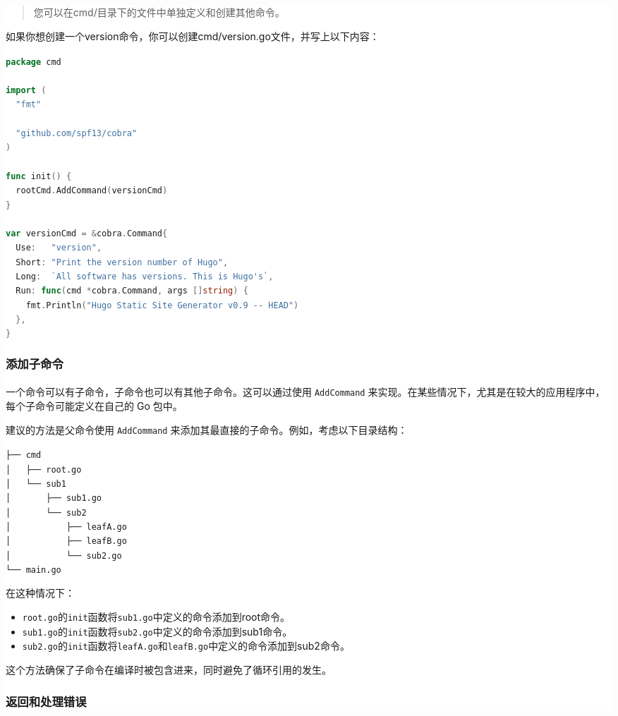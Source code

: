 > 您可以在cmd/目录下的文件中单独定义和创建其他命令。



如果你想创建一个version命令，你可以创建cmd/version.go文件，并写上以下内容：


```go
package cmd

import (
  "fmt"

  "github.com/spf13/cobra"
)

func init() {
  rootCmd.AddCommand(versionCmd)
}

var versionCmd = &cobra.Command{
  Use:   "version",
  Short: "Print the version number of Hugo",
  Long:  `All software has versions. This is Hugo's`,
  Run: func(cmd *cobra.Command, args []string) {
    fmt.Println("Hugo Static Site Generator v0.9 -- HEAD")
  },
}
```

### 添加子命令
一个命令可以有子命令，子命令也可以有其他子命令。这可以通过使用 `AddCommand` 来实现。在某些情况下，尤其是在较大的应用程序中，每个子命令可能定义在自己的 Go 包中。

建议的方法是父命令使用 `AddCommand` 来添加其最直接的子命令。例如，考虑以下目录结构：

```text
├── cmd
│   ├── root.go
│   └── sub1
│       ├── sub1.go
│       └── sub2
│           ├── leafA.go
│           ├── leafB.go
│           └── sub2.go
└── main.go
```

在这种情况下：

* `root.go`的`init`函数将`sub1.go`中定义的命令添加到root命令。
* `sub1.go`的`init`函数将`sub2.go`中定义的命令添加到sub1命令。
* `sub2.go`的`init`函数将`leafA.go`和`leafB.go`中定义的命令添加到sub2命令。

这个方法确保了子命令在编译时被包含进来，同时避免了循环引用的发生。

### 返回和处理错误
